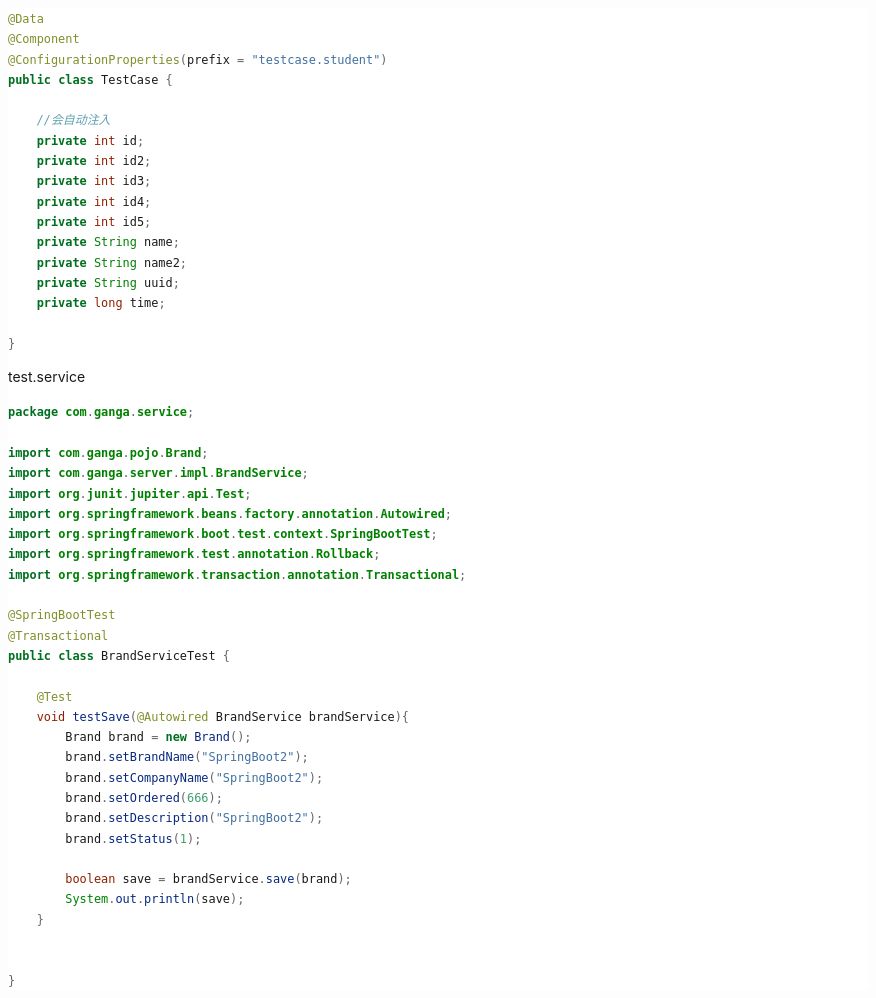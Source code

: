 ```java
@Data
@Component
@ConfigurationProperties(prefix = "testcase.student")
public class TestCase {

    //会自动注入
    private int id;
    private int id2;
    private int id3;
    private int id4;
    private int id5;
    private String name;
    private String name2;
    private String uuid;
    private long time;

}
```



test.service

```java
package com.ganga.service;

import com.ganga.pojo.Brand;
import com.ganga.server.impl.BrandService;
import org.junit.jupiter.api.Test;
import org.springframework.beans.factory.annotation.Autowired;
import org.springframework.boot.test.context.SpringBootTest;
import org.springframework.test.annotation.Rollback;
import org.springframework.transaction.annotation.Transactional;

@SpringBootTest
@Transactional
public class BrandServiceTest {

    @Test
    void testSave(@Autowired BrandService brandService){
        Brand brand = new Brand();
        brand.setBrandName("SpringBoot2");
        brand.setCompanyName("SpringBoot2");
        brand.setOrdered(666);
        brand.setDescription("SpringBoot2");
        brand.setStatus(1);

        boolean save = brandService.save(brand);
        System.out.println(save);
    }


}
```
